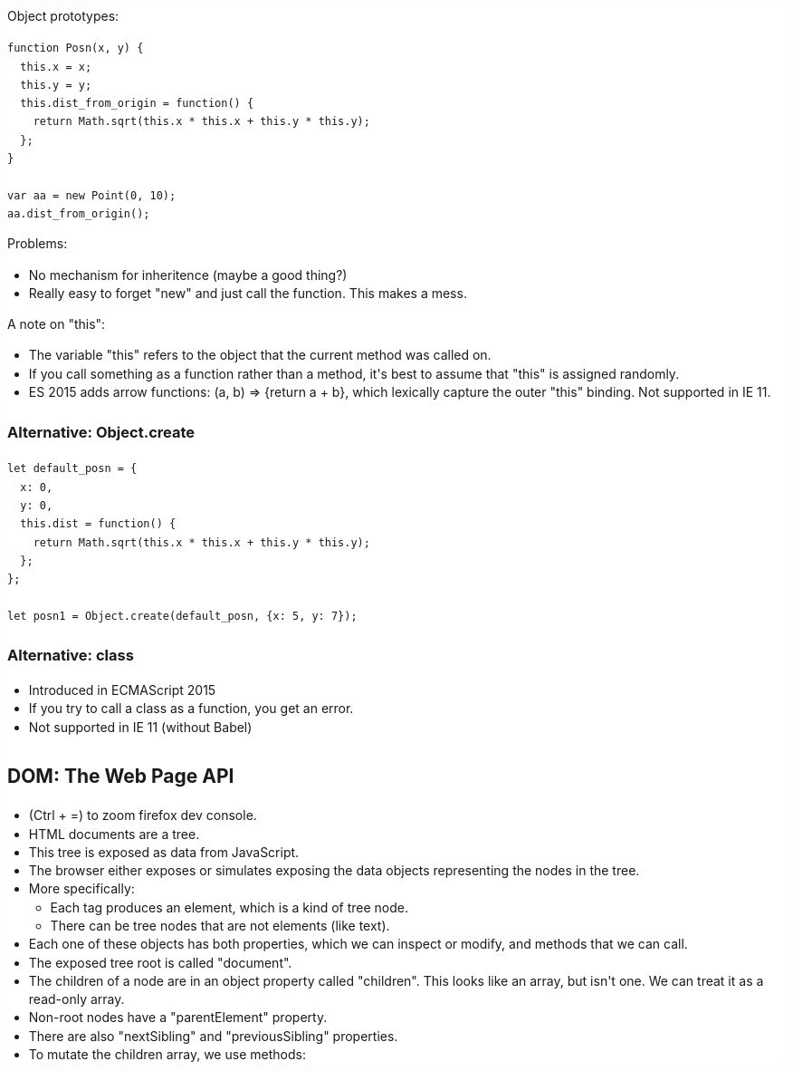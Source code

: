 Object prototypes:

```
function Posn(x, y) {
  this.x = x;
  this.y = y;
  this.dist_from_origin = function() {
    return Math.sqrt(this.x * this.x + this.y * this.y);
  };
}

var aa = new Point(0, 10);
aa.dist_from_origin();
```

Problems:

 - No mechanism for inheritence (maybe a good thing?)
 - Really easy to forget "new" and just call the function. This makes a mess.

A note on "this":

 * The variable "this" refers to the object that the current method was called on.
 * If you call something as a function rather than a method, it's best to assume
   that "this" is assigned randomly.
 * ES 2015 adds arrow functions: (a, b) => {return a + b}, which lexically capture
   the outer "this" binding. Not supported in IE 11.

### Alternative: Object.create

```
let default_posn = {
  x: 0,
  y: 0,
  this.dist = function() {
    return Math.sqrt(this.x * this.x + this.y * this.y);
  };
};

let posn1 = Object.create(default_posn, {x: 5, y: 7});
```

### Alternative: class

 * Introduced in ECMAScript 2015
 * If you try to call a class as a function, you get an error.
 * Not supported in IE 11 (without Babel)

## DOM: The Web Page API

 - (Ctrl + =) to zoom firefox dev console.
 - HTML documents are a tree.
 - This tree is exposed as data from JavaScript.
 - The browser either exposes or simulates exposing the data objects
   representing the nodes in the tree.
 - More specifically: 
   - Each tag produces an element, which is a kind of tree node.
   - There can be tree nodes that are not elements (like text).
 - Each one of these objects has both properties, which we can inspect
   or modify, and methods that we can call.
 - The exposed tree root is called "document".
 - The children of a node are in an object property called "children". 
   This looks like an array, but isn't one. We can treat it as a read-only array.
 - Non-root nodes have a "parentElement" property.
 - There are also "nextSibling" and "previousSibling" properties.
 - To mutate the children array, we use methods:
   